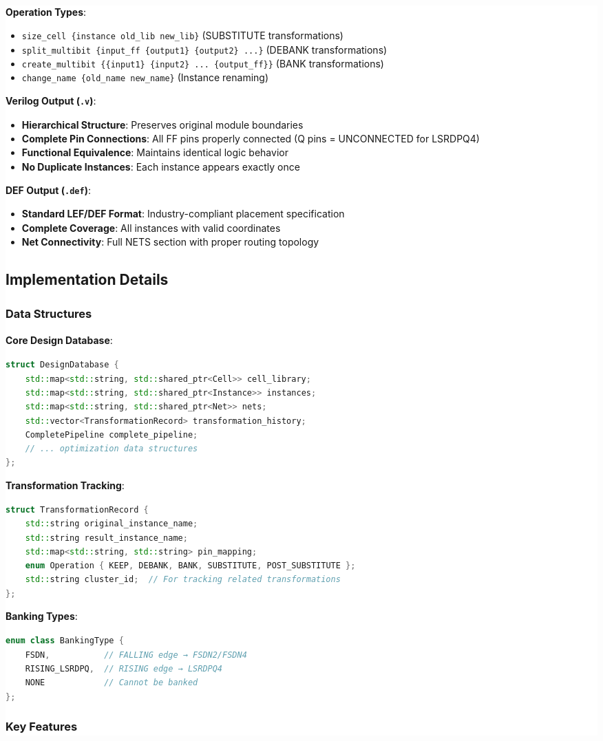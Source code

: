 **Operation Types**:
- `size_cell {instance old_lib new_lib}` (SUBSTITUTE transformations)
- `split_multibit {input_ff {output1} {output2} ...}` (DEBANK transformations)  
- `create_multibit {{input1} {input2} ... {output_ff}}` (BANK transformations)
- `change_name {old_name new_name}` (Instance renaming)

**Verilog Output (`.v`)**:
- **Hierarchical Structure**: Preserves original module boundaries
- **Complete Pin Connections**: All FF pins properly connected (Q pins = UNCONNECTED for LSRDPQ4)
- **Functional Equivalence**: Maintains identical logic behavior
- **No Duplicate Instances**: Each instance appears exactly once

**DEF Output (`.def`)**:
- **Standard LEF/DEF Format**: Industry-compliant placement specification
- **Complete Coverage**: All instances with valid coordinates
- **Net Connectivity**: Full NETS section with proper routing topology

## Implementation Details

### Data Structures

**Core Design Database**:
```cpp
struct DesignDatabase {
    std::map<std::string, std::shared_ptr<Cell>> cell_library;
    std::map<std::string, std::shared_ptr<Instance>> instances;
    std::map<std::string, std::shared_ptr<Net>> nets;
    std::vector<TransformationRecord> transformation_history;
    CompletePipeline complete_pipeline;
    // ... optimization data structures
};
```

**Transformation Tracking**:
```cpp
struct TransformationRecord {
    std::string original_instance_name;
    std::string result_instance_name;
    std::map<std::string, std::string> pin_mapping;
    enum Operation { KEEP, DEBANK, BANK, SUBSTITUTE, POST_SUBSTITUTE };
    std::string cluster_id;  // For tracking related transformations
};
```

**Banking Types**:
```cpp
enum class BankingType {
    FSDN,           // FALLING edge → FSDN2/FSDN4
    RISING_LSRDPQ,  // RISING edge → LSRDPQ4
    NONE            // Cannot be banked
};
```

### Key Features
